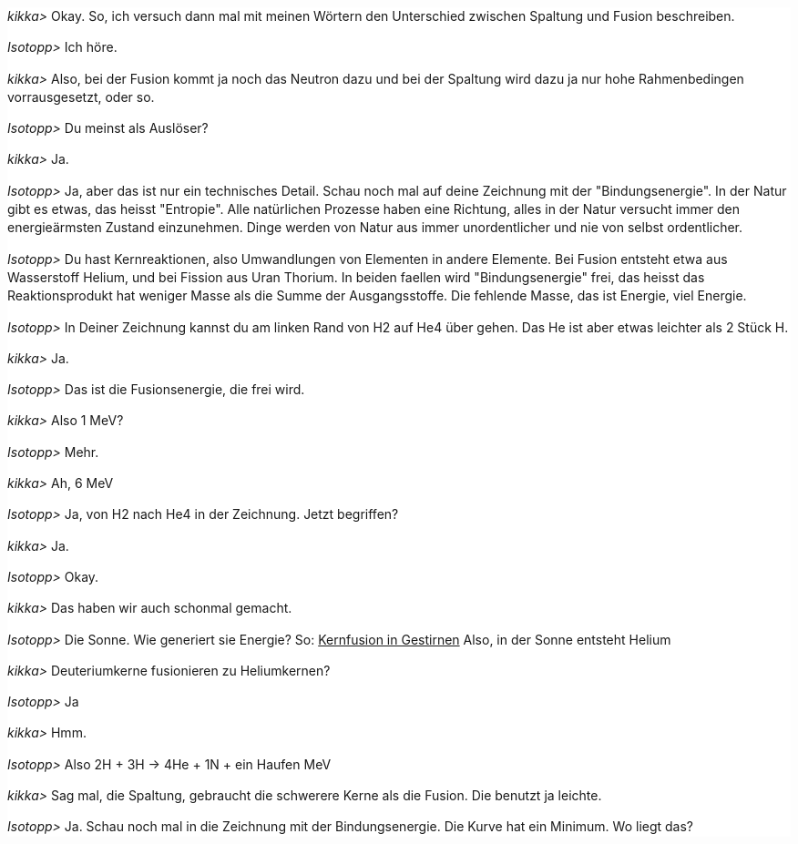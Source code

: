 _kikka>_ Okay. So, ich versuch dann mal mit meinen Wörtern den Unterschied
zwischen Spaltung und Fusion beschreiben.

_Isotopp>_ Ich höre.

_kikka>_ Also, bei der Fusion kommt ja noch das Neutron dazu und bei der
Spaltung wird dazu ja nur hohe Rahmenbedingen vorrausgesetzt, oder so.

_Isotopp>_ Du meinst als Auslöser?

_kikka>_ Ja.

_Isotopp>_ Ja, aber das ist nur ein technisches Detail. Schau noch mal auf
deine Zeichnung mit der "Bindungsenergie". In der Natur gibt es etwas, das
heisst "Entropie". Alle natürlichen Prozesse haben eine Richtung, alles in
der Natur versucht immer den energieärmsten Zustand einzunehmen. Dinge
werden von Natur aus immer unordentlicher und nie von selbst ordentlicher.

_Isotopp>_ Du hast Kernreaktionen, also Umwandlungen von Elementen in andere
Elemente. Bei Fusion entsteht etwa aus Wasserstoff Helium, und bei Fission
aus Uran Thorium. In beiden faellen wird "Bindungsenergie" frei, das heisst
das Reaktionsprodukt hat weniger Masse als die Summe der Ausgangsstoffe. Die
fehlende Masse, das ist Energie, viel Energie.

_Isotopp>_ In Deiner Zeichnung kannst du am linken Rand von H2 auf He4 über
gehen. Das He ist aber etwas leichter als 2 Stück H.

_kikka>_ Ja. 

_Isotopp>_ Das ist die Fusionsenergie, die frei wird.

_kikka>_ Also 1 MeV?

_Isotopp>_ Mehr.

_kikka>_ Ah, 6 MeV

_Isotopp>_ Ja, von H2 nach He4 in der Zeichnung. Jetzt begriffen?

_kikka>_ Ja. 

_Isotopp>_ Okay.

_kikka>_ Das haben wir auch schonmal gemacht.

_Isotopp>_ Die Sonne. Wie generiert sie Energie? So: 
[Kernfusion in Gestirnen](http://de.wikipedia.org/wiki/Kernfusion#Kernfusion_in_Gestirnen)
Also, in der Sonne entsteht Helium

_kikka>_ Deuteriumkerne fusionieren zu Heliumkernen?

_Isotopp>_ Ja

_kikka>_ Hmm.

_Isotopp>_ Also 2H + 3H -> 4He + 1N + ein Haufen MeV

_kikka>_ Sag mal, die Spaltung, gebraucht die schwerere Kerne als die Fusion. Die benutzt ja leichte.

_Isotopp>_ Ja. Schau noch mal in die Zeichnung mit der Bindungsenergie. Die
Kurve hat ein Minimum. Wo liegt das?
